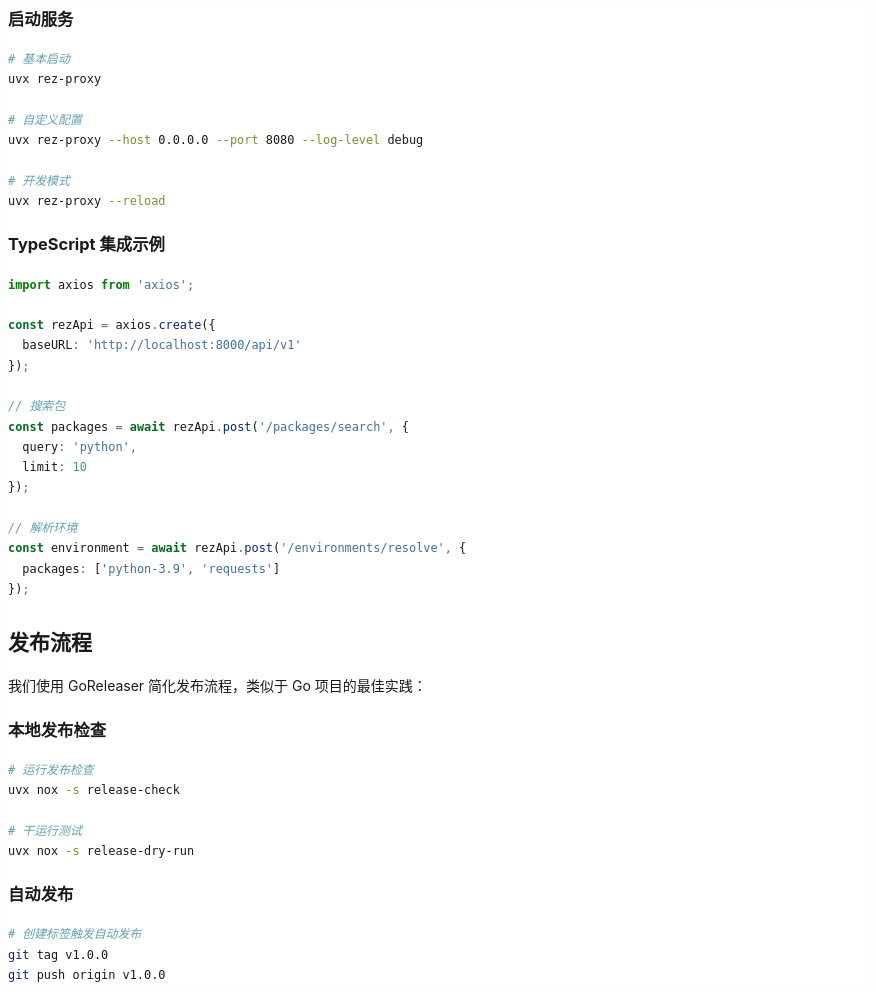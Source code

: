 ### 启动服务
```bash
# 基本启动
uvx rez-proxy

# 自定义配置
uvx rez-proxy --host 0.0.0.0 --port 8080 --log-level debug

# 开发模式
uvx rez-proxy --reload
```

### TypeScript 集成示例
```typescript
import axios from 'axios';

const rezApi = axios.create({
  baseURL: 'http://localhost:8000/api/v1'
});

// 搜索包
const packages = await rezApi.post('/packages/search', {
  query: 'python',
  limit: 10
});

// 解析环境
const environment = await rezApi.post('/environments/resolve', {
  packages: ['python-3.9', 'requests']
});
```

## 发布流程

我们使用 GoReleaser 简化发布流程，类似于 Go 项目的最佳实践：

### 本地发布检查
```bash
# 运行发布检查
uvx nox -s release-check

# 干运行测试
uvx nox -s release-dry-run
```

### 自动发布
```bash
# 创建标签触发自动发布
git tag v1.0.0
git push origin v1.0.0
```
